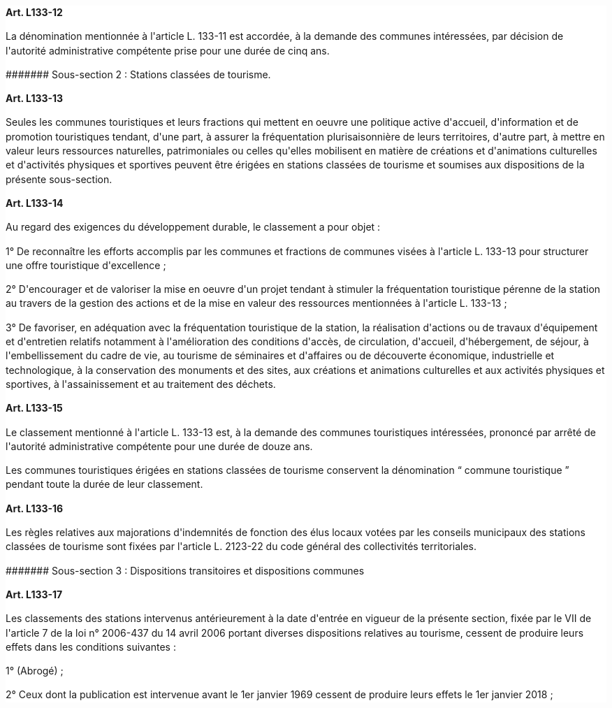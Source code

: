 **Art. L133-12**

La dénomination mentionnée à l'article L. 133-11 est accordée, à la demande des communes intéressées, par décision de l'autorité administrative compétente prise pour une durée de cinq ans.

####### Sous-section 2 : Stations classées de tourisme.

**Art. L133-13**

Seules les communes touristiques et leurs fractions qui mettent en oeuvre une politique active d'accueil, d'information et de promotion touristiques tendant, d'une part, à assurer la fréquentation plurisaisonnière de leurs territoires, d'autre part, à mettre en valeur leurs ressources naturelles, patrimoniales ou celles qu'elles mobilisent en matière de créations et d'animations culturelles et d'activités physiques et sportives peuvent être érigées en stations classées de tourisme et soumises aux dispositions de la présente sous-section.

**Art. L133-14**

Au regard des exigences du développement durable, le classement a pour objet :

1° De reconnaître les efforts accomplis par les communes et fractions de communes visées à l'article L. 133-13 pour structurer une offre touristique d'excellence ;

2° D'encourager et de valoriser la mise en oeuvre d'un projet tendant à stimuler la fréquentation touristique pérenne de la station au travers de la gestion des actions et de la mise en valeur des ressources mentionnées à l'article L. 133-13 ;

3° De favoriser, en adéquation avec la fréquentation touristique de la station, la réalisation d'actions ou de travaux d'équipement et d'entretien relatifs notamment à l'amélioration des conditions d'accès, de circulation, d'accueil, d'hébergement, de séjour, à l'embellissement du cadre de vie, au tourisme de séminaires et d'affaires ou de découverte économique, industrielle et technologique, à la conservation des monuments et des sites, aux créations et animations culturelles et aux activités physiques et sportives, à l'assainissement et au traitement des déchets.

**Art. L133-15**

Le classement mentionné à l'article L. 133-13 est, à la demande des communes touristiques intéressées, prononcé par arrêté de l'autorité administrative compétente pour une durée de douze ans.

Les communes touristiques érigées en stations classées de tourisme conservent la dénomination “ commune touristique ” pendant toute la durée de leur classement.

**Art. L133-16**

Les règles relatives aux majorations d'indemnités de fonction des élus locaux votées par les conseils municipaux des stations classées de tourisme sont fixées par l'article L. 2123-22 du code général des collectivités territoriales.

####### Sous-section 3 : Dispositions transitoires et dispositions communes

**Art. L133-17**

Les classements des stations intervenus antérieurement à la date d'entrée en vigueur de la présente section, fixée par le VII de l'article 7 de la loi n° 2006-437 du 14 avril 2006 portant diverses dispositions relatives au tourisme, cessent de produire leurs effets dans les conditions suivantes :

1° (Abrogé) ;

2° Ceux dont la publication est intervenue avant le 1er janvier 1969 cessent de produire leurs effets le 1er janvier 2018 ;
